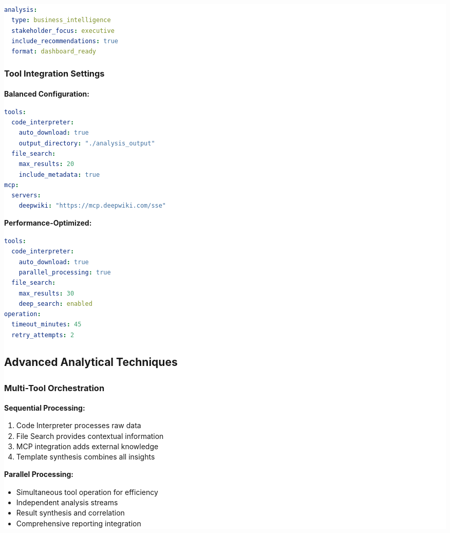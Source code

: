 ```yaml
analysis:
  type: business_intelligence
  stakeholder_focus: executive
  include_recommendations: true
  format: dashboard_ready
```

### Tool Integration Settings

**Balanced Configuration:**

```yaml
tools:
  code_interpreter:
    auto_download: true
    output_directory: "./analysis_output"
  file_search:
    max_results: 20
    include_metadata: true
mcp:
  servers:
    deepwiki: "https://mcp.deepwiki.com/sse"
```

**Performance-Optimized:**

```yaml
tools:
  code_interpreter:
    auto_download: true
    parallel_processing: true
  file_search:
    max_results: 30
    deep_search: enabled
operation:
  timeout_minutes: 45
  retry_attempts: 2
```

## Advanced Analytical Techniques

### Multi-Tool Orchestration

**Sequential Processing:**

1. Code Interpreter processes raw data
2. File Search provides contextual information
3. MCP integration adds external knowledge
4. Template synthesis combines all insights

**Parallel Processing:**

- Simultaneous tool operation for efficiency
- Independent analysis streams
- Result synthesis and correlation
- Comprehensive reporting integration

